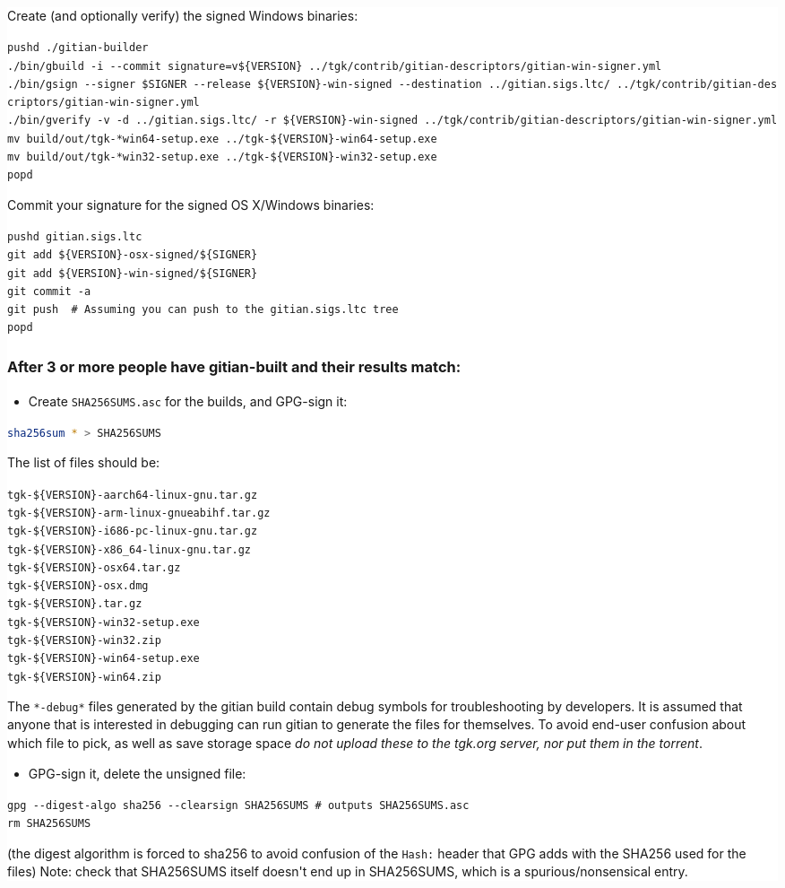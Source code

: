 Create (and optionally verify) the signed Windows binaries:

    pushd ./gitian-builder
    ./bin/gbuild -i --commit signature=v${VERSION} ../tgk/contrib/gitian-descriptors/gitian-win-signer.yml
    ./bin/gsign --signer $SIGNER --release ${VERSION}-win-signed --destination ../gitian.sigs.ltc/ ../tgk/contrib/gitian-descriptors/gitian-win-signer.yml
    ./bin/gverify -v -d ../gitian.sigs.ltc/ -r ${VERSION}-win-signed ../tgk/contrib/gitian-descriptors/gitian-win-signer.yml
    mv build/out/tgk-*win64-setup.exe ../tgk-${VERSION}-win64-setup.exe
    mv build/out/tgk-*win32-setup.exe ../tgk-${VERSION}-win32-setup.exe
    popd

Commit your signature for the signed OS X/Windows binaries:

    pushd gitian.sigs.ltc
    git add ${VERSION}-osx-signed/${SIGNER}
    git add ${VERSION}-win-signed/${SIGNER}
    git commit -a
    git push  # Assuming you can push to the gitian.sigs.ltc tree
    popd

### After 3 or more people have gitian-built and their results match:

- Create `SHA256SUMS.asc` for the builds, and GPG-sign it:

```bash
sha256sum * > SHA256SUMS
```

The list of files should be:
```
tgk-${VERSION}-aarch64-linux-gnu.tar.gz
tgk-${VERSION}-arm-linux-gnueabihf.tar.gz
tgk-${VERSION}-i686-pc-linux-gnu.tar.gz
tgk-${VERSION}-x86_64-linux-gnu.tar.gz
tgk-${VERSION}-osx64.tar.gz
tgk-${VERSION}-osx.dmg
tgk-${VERSION}.tar.gz
tgk-${VERSION}-win32-setup.exe
tgk-${VERSION}-win32.zip
tgk-${VERSION}-win64-setup.exe
tgk-${VERSION}-win64.zip
```
The `*-debug*` files generated by the gitian build contain debug symbols
for troubleshooting by developers. It is assumed that anyone that is interested
in debugging can run gitian to generate the files for themselves. To avoid
end-user confusion about which file to pick, as well as save storage
space *do not upload these to the tgk.org server, nor put them in the torrent*.

- GPG-sign it, delete the unsigned file:
```
gpg --digest-algo sha256 --clearsign SHA256SUMS # outputs SHA256SUMS.asc
rm SHA256SUMS
```
(the digest algorithm is forced to sha256 to avoid confusion of the `Hash:` header that GPG adds with the SHA256 used for the files)
Note: check that SHA256SUMS itself doesn't end up in SHA256SUMS, which is a spurious/nonsensical entry.
